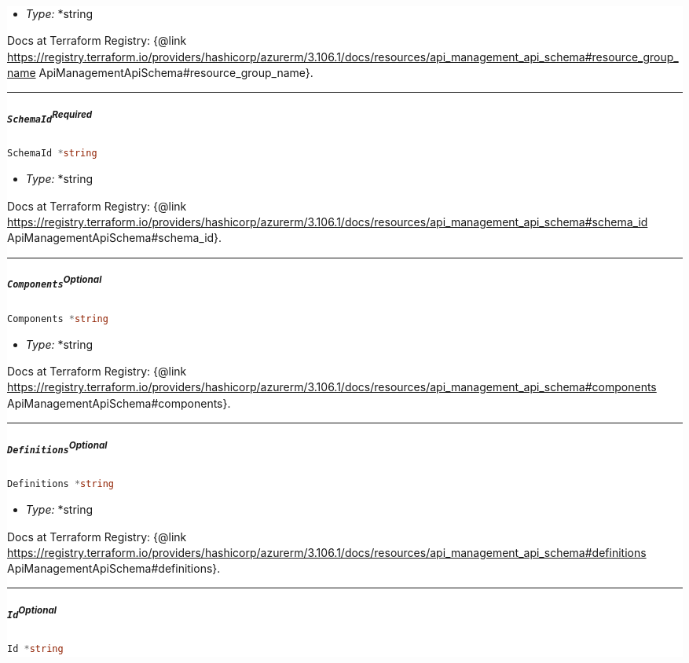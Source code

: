 - *Type:* *string

Docs at Terraform Registry: {@link https://registry.terraform.io/providers/hashicorp/azurerm/3.106.1/docs/resources/api_management_api_schema#resource_group_name ApiManagementApiSchema#resource_group_name}.

---

##### `SchemaId`<sup>Required</sup> <a name="SchemaId" id="@cdktf/provider-azurerm.apiManagementApiSchema.ApiManagementApiSchemaConfig.property.schemaId"></a>

```go
SchemaId *string
```

- *Type:* *string

Docs at Terraform Registry: {@link https://registry.terraform.io/providers/hashicorp/azurerm/3.106.1/docs/resources/api_management_api_schema#schema_id ApiManagementApiSchema#schema_id}.

---

##### `Components`<sup>Optional</sup> <a name="Components" id="@cdktf/provider-azurerm.apiManagementApiSchema.ApiManagementApiSchemaConfig.property.components"></a>

```go
Components *string
```

- *Type:* *string

Docs at Terraform Registry: {@link https://registry.terraform.io/providers/hashicorp/azurerm/3.106.1/docs/resources/api_management_api_schema#components ApiManagementApiSchema#components}.

---

##### `Definitions`<sup>Optional</sup> <a name="Definitions" id="@cdktf/provider-azurerm.apiManagementApiSchema.ApiManagementApiSchemaConfig.property.definitions"></a>

```go
Definitions *string
```

- *Type:* *string

Docs at Terraform Registry: {@link https://registry.terraform.io/providers/hashicorp/azurerm/3.106.1/docs/resources/api_management_api_schema#definitions ApiManagementApiSchema#definitions}.

---

##### `Id`<sup>Optional</sup> <a name="Id" id="@cdktf/provider-azurerm.apiManagementApiSchema.ApiManagementApiSchemaConfig.property.id"></a>

```go
Id *string
```

